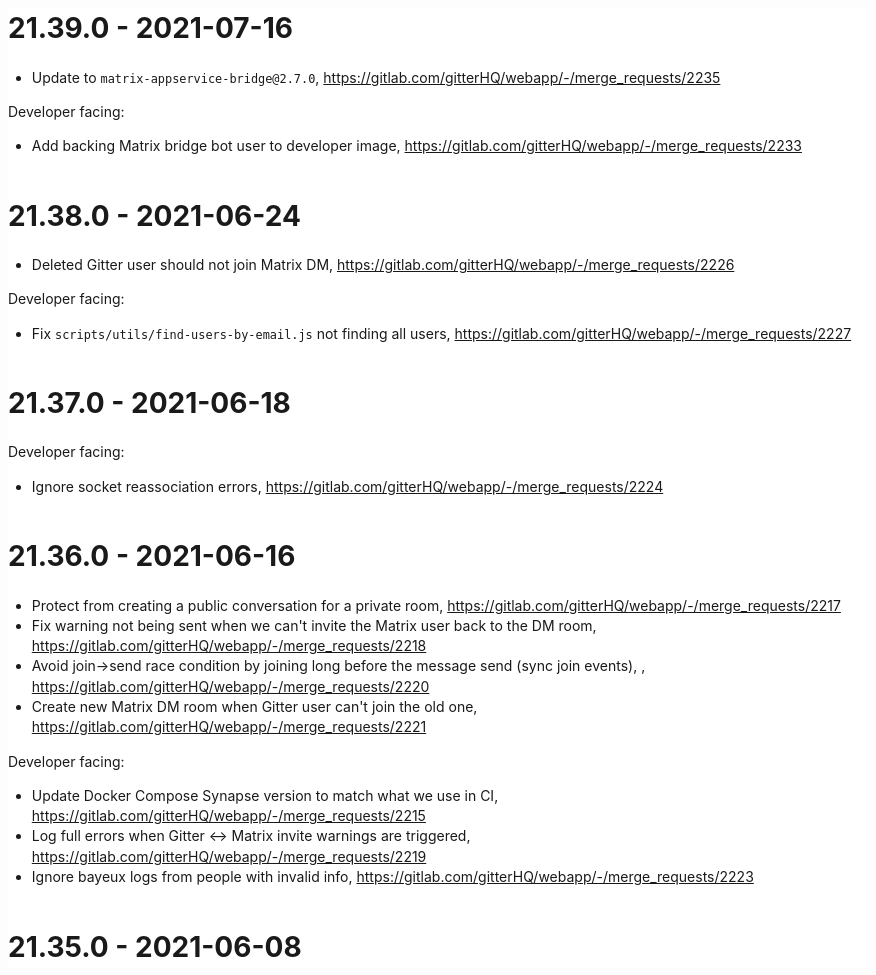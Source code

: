 
# 21.39.0 - 2021-07-16

 - Update to `matrix-appservice-bridge@2.7.0`, https://gitlab.com/gitterHQ/webapp/-/merge_requests/2235

Developer facing:

 - Add backing Matrix bridge bot user to developer image, https://gitlab.com/gitterHQ/webapp/-/merge_requests/2233


# 21.38.0 - 2021-06-24

 - Deleted Gitter user should not join Matrix DM, https://gitlab.com/gitterHQ/webapp/-/merge_requests/2226

Developer facing:

 - Fix `scripts/utils/find-users-by-email.js` not finding all users, https://gitlab.com/gitterHQ/webapp/-/merge_requests/2227


# 21.37.0 - 2021-06-18

Developer facing:

 - Ignore socket reassociation errors, https://gitlab.com/gitterHQ/webapp/-/merge_requests/2224


# 21.36.0 - 2021-06-16

 - Protect from creating a public conversation for a private room, https://gitlab.com/gitterHQ/webapp/-/merge_requests/2217
 - Fix warning not being sent when we can't invite the Matrix user back to the DM room, https://gitlab.com/gitterHQ/webapp/-/merge_requests/2218
 - Avoid join->send race condition by joining long before the message send (sync join events), , https://gitlab.com/gitterHQ/webapp/-/merge_requests/2220
 - Create new Matrix DM room when Gitter user can't join the old one, https://gitlab.com/gitterHQ/webapp/-/merge_requests/2221

Developer facing:

 - Update Docker Compose Synapse version to match what we use in CI, https://gitlab.com/gitterHQ/webapp/-/merge_requests/2215
 - Log full errors when Gitter <-> Matrix invite warnings are triggered, https://gitlab.com/gitterHQ/webapp/-/merge_requests/2219
 - Ignore bayeux logs from people with invalid info, https://gitlab.com/gitterHQ/webapp/-/merge_requests/2223


# 21.35.0 - 2021-06-08
